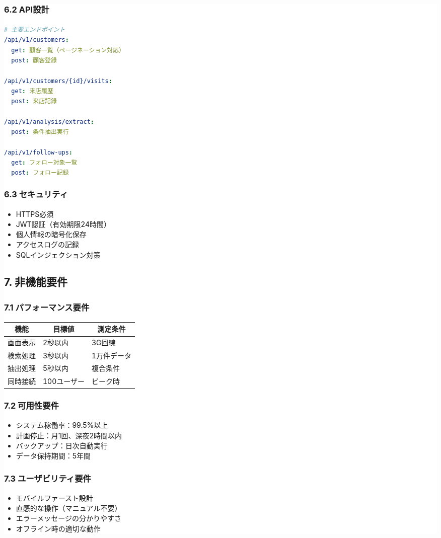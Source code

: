 ### 6.2 API設計
```yaml
# 主要エンドポイント
/api/v1/customers:
  get: 顧客一覧（ページネーション対応）
  post: 顧客登録

/api/v1/customers/{id}/visits:
  get: 来店履歴
  post: 来店記録

/api/v1/analysis/extract:
  post: 条件抽出実行

/api/v1/follow-ups:
  get: フォロー対象一覧
  post: フォロー記録
```

### 6.3 セキュリティ
- HTTPS必須
- JWT認証（有効期限24時間）
- 個人情報の暗号化保存
- アクセスログの記録
- SQLインジェクション対策

## 7. 非機能要件

### 7.1 パフォーマンス要件
| 機能 | 目標値 | 測定条件 |
|---|---|---|
| 画面表示 | 2秒以内 | 3G回線 |
| 検索処理 | 3秒以内 | 1万件データ |
| 抽出処理 | 5秒以内 | 複合条件 |
| 同時接続 | 100ユーザー | ピーク時 |

### 7.2 可用性要件
- システム稼働率：99.5%以上
- 計画停止：月1回、深夜2時間以内
- バックアップ：日次自動実行
- データ保持期間：5年間

### 7.3 ユーザビリティ要件
- モバイルファースト設計
- 直感的な操作（マニュアル不要）
- エラーメッセージの分かりやすさ
- オフライン時の適切な動作
